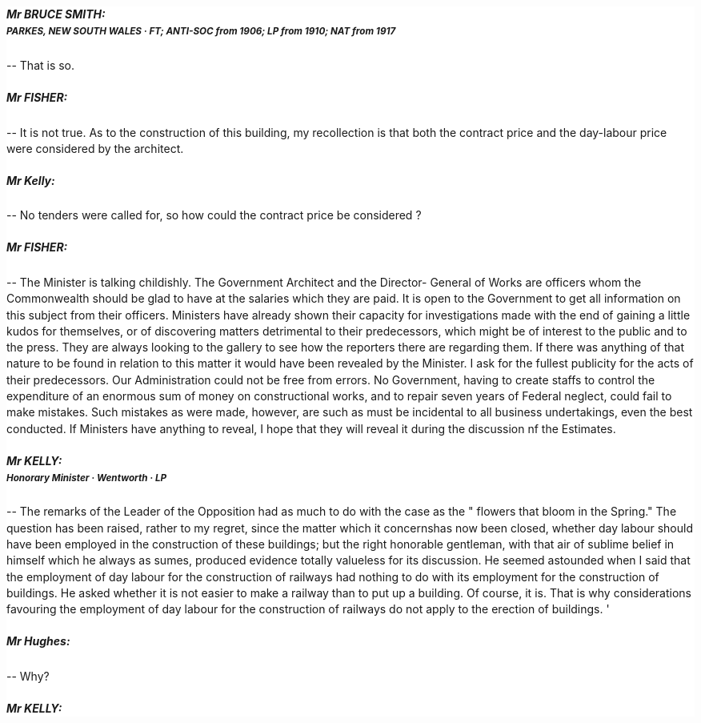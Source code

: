 ##### Mr BRUCE SMITH:<br><small class="text-muted">PARKES, NEW SOUTH WALES &middot; FT; ANTI-SOC from 1906; LP from 1910; NAT from 1917</small>

-- That is so. 

##### Mr FISHER:

-- It is not true. As to the construction of this building, my recollection is that both the contract price and the day-labour price were considered by the architect. 

##### Mr Kelly:

-- No tenders were called for, so how could the contract price be considered ? 

##### Mr FISHER:

-- The Minister is talking childishly. The Government Architect and the Director- General of Works are officers whom the Commonwealth should be glad to have at the salaries which they are paid. It is open to the Government to get all information on this subject from their officers. Ministers have already shown their capacity for investigations made with the end of gaining a little kudos for themselves, or of discovering matters detrimental to their predecessors, which might be of interest to the public and to the press. They are always looking to the gallery to see how the reporters there are regarding them. If there was anything of that nature to be found in relation to this matter it would have been revealed by the Minister. I ask for the fullest publicity for the acts of their predecessors. Our Administration could not be free from errors. No Government, having to create staffs to control the expenditure of an enormous sum of money on constructional works, and to repair seven years of Federal neglect, could fail to make mistakes. Such mistakes as were made, however, are such as must be incidental to all business undertakings, even the best conducted. If Ministers have anything to reveal, I hope that they will reveal it during the discussion nf the Estimates. 

##### Mr KELLY:<br><small class="text-muted">Honorary Minister &middot; Wentworth &middot; LP</small>

-- The remarks of the Leader of the Opposition had as much to do with the case as the " flowers that bloom in the Spring." The question has been raised, rather to my regret, since the matter which it concernshas now been closed, whether day labour should have been employed in the construction of these buildings; but the right honorable gentleman, with that air of sublime belief in himself which he always as  sumes,  produced evidence totally valueless for its discussion. He seemed astounded when I said that the employment of day labour for the construction of railways had nothing to do with its employment for the construction of buildings. He asked whether it is  not  easier to make a railway than to put up a building. Of course, it is. That is why considerations favouring the employment of day labour for the construction of railways do not apply to the erection of buildings. ' 

##### Mr Hughes:

-- Why? 

##### Mr KELLY:
